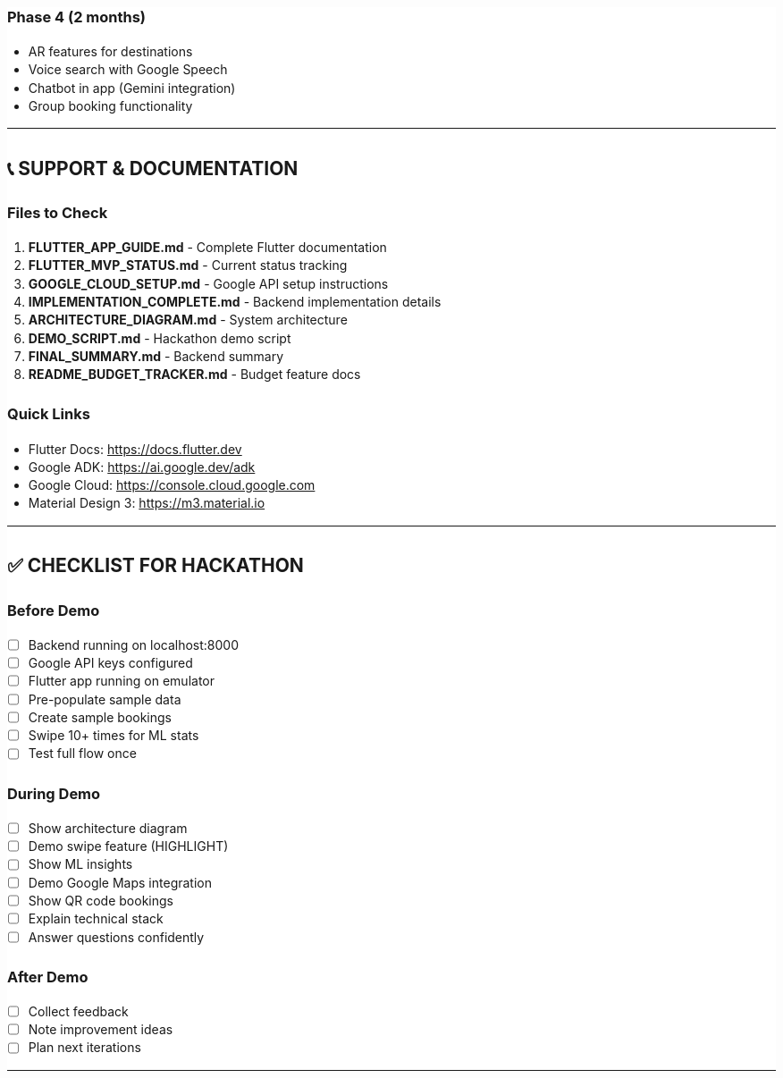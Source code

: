 ### Phase 4 (2 months)
- AR features for destinations
- Voice search with Google Speech
- Chatbot in app (Gemini integration)
- Group booking functionality

---

## 📞 SUPPORT & DOCUMENTATION

### Files to Check
1. **FLUTTER_APP_GUIDE.md** - Complete Flutter documentation
2. **FLUTTER_MVP_STATUS.md** - Current status tracking
3. **GOOGLE_CLOUD_SETUP.md** - Google API setup instructions
4. **IMPLEMENTATION_COMPLETE.md** - Backend implementation details
5. **ARCHITECTURE_DIAGRAM.md** - System architecture
6. **DEMO_SCRIPT.md** - Hackathon demo script
7. **FINAL_SUMMARY.md** - Backend summary
8. **README_BUDGET_TRACKER.md** - Budget feature docs

### Quick Links
- Flutter Docs: https://docs.flutter.dev
- Google ADK: https://ai.google.dev/adk
- Google Cloud: https://console.cloud.google.com
- Material Design 3: https://m3.material.io

---

## ✅ CHECKLIST FOR HACKATHON

### Before Demo
- [ ] Backend running on localhost:8000
- [ ] Google API keys configured
- [ ] Flutter app running on emulator
- [ ] Pre-populate sample data
- [ ] Create sample bookings
- [ ] Swipe 10+ times for ML stats
- [ ] Test full flow once

### During Demo
- [ ] Show architecture diagram
- [ ] Demo swipe feature (HIGHLIGHT)
- [ ] Show ML insights
- [ ] Demo Google Maps integration
- [ ] Show QR code bookings
- [ ] Explain technical stack
- [ ] Answer questions confidently

### After Demo
- [ ] Collect feedback
- [ ] Note improvement ideas
- [ ] Plan next iterations

---